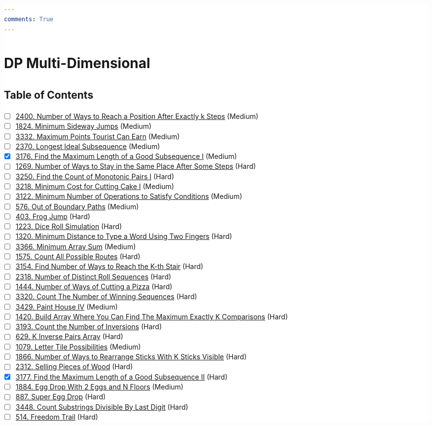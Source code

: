 ```yaml
---
comments: True
---
```


# DP Multi-Dimensional

## Table of Contents

- [ ] [2400. Number of Ways to Reach a Position After Exactly k Steps](https://leetcode.cn/problems/number-of-ways-to-reach-a-position-after-exactly-k-steps/) (Medium)
- [ ] [1824. Minimum Sideway Jumps](https://leetcode.cn/problems/minimum-sideway-jumps/) (Medium)
- [ ] [3332. Maximum Points Tourist Can Earn](https://leetcode.cn/problems/maximum-points-tourist-can-earn/) (Medium)
- [ ] [2370. Longest Ideal Subsequence](https://leetcode.cn/problems/longest-ideal-subsequence/) (Medium)
- [x] [3176. Find the Maximum Length of a Good Subsequence I](https://leetcode.cn/problems/find-the-maximum-length-of-a-good-subsequence-i/) (Medium)
- [ ] [1269. Number of Ways to Stay in the Same Place After Some Steps](https://leetcode.cn/problems/number-of-ways-to-stay-in-the-same-place-after-some-steps/) (Hard)
- [ ] [3250. Find the Count of Monotonic Pairs I](https://leetcode.cn/problems/find-the-count-of-monotonic-pairs-i/) (Hard)
- [ ] [3218. Minimum Cost for Cutting Cake I](https://leetcode.cn/problems/minimum-cost-for-cutting-cake-i/) (Medium)
- [ ] [3122. Minimum Number of Operations to Satisfy Conditions](https://leetcode.cn/problems/minimum-number-of-operations-to-satisfy-conditions/) (Medium)
- [ ] [576. Out of Boundary Paths](https://leetcode.cn/problems/out-of-boundary-paths/) (Medium)
- [ ] [403. Frog Jump](https://leetcode.cn/problems/frog-jump/) (Hard)
- [ ] [1223. Dice Roll Simulation](https://leetcode.cn/problems/dice-roll-simulation/) (Hard)
- [ ] [1320. Minimum Distance to Type a Word Using Two Fingers](https://leetcode.cn/problems/minimum-distance-to-type-a-word-using-two-fingers/) (Hard)
- [ ] [3366. Minimum Array Sum](https://leetcode.cn/problems/minimum-array-sum/) (Medium)
- [ ] [1575. Count All Possible Routes](https://leetcode.cn/problems/count-all-possible-routes/) (Hard)
- [ ] [3154. Find Number of Ways to Reach the K-th Stair](https://leetcode.cn/problems/find-number-of-ways-to-reach-the-k-th-stair/) (Hard)
- [ ] [2318. Number of Distinct Roll Sequences](https://leetcode.cn/problems/number-of-distinct-roll-sequences/) (Hard)
- [ ] [1444. Number of Ways of Cutting a Pizza](https://leetcode.cn/problems/number-of-ways-of-cutting-a-pizza/) (Hard)
- [ ] [3320. Count The Number of Winning Sequences](https://leetcode.cn/problems/count-the-number-of-winning-sequences/) (Hard)
- [ ] [3429. Paint House IV](https://leetcode.cn/problems/paint-house-iv/) (Medium)
- [ ] [1420. Build Array Where You Can Find The Maximum Exactly K Comparisons](https://leetcode.cn/problems/build-array-where-you-can-find-the-maximum-exactly-k-comparisons/) (Hard)
- [ ] [3193. Count the Number of Inversions](https://leetcode.cn/problems/count-the-number-of-inversions/) (Hard)
- [ ] [629. K Inverse Pairs Array](https://leetcode.cn/problems/k-inverse-pairs-array/) (Hard)
- [ ] [1079. Letter Tile Possibilities](https://leetcode.cn/problems/letter-tile-possibilities/) (Medium)
- [ ] [1866. Number of Ways to Rearrange Sticks With K Sticks Visible](https://leetcode.cn/problems/number-of-ways-to-rearrange-sticks-with-k-sticks-visible/) (Hard)
- [ ] [2312. Selling Pieces of Wood](https://leetcode.cn/problems/selling-pieces-of-wood/) (Hard)
- [x] [3177. Find the Maximum Length of a Good Subsequence II](https://leetcode.cn/problems/find-the-maximum-length-of-a-good-subsequence-ii/) (Hard)
- [ ] [1884. Egg Drop With 2 Eggs and N Floors](https://leetcode.cn/problems/egg-drop-with-2-eggs-and-n-floors/) (Medium)
- [ ] [887. Super Egg Drop](https://leetcode.cn/problems/super-egg-drop/) (Hard)
- [ ] [3448. Count Substrings Divisible By Last Digit](https://leetcode.cn/problems/count-substrings-divisible-by-last-digit/) (Hard)
- [ ] [514. Freedom Trail](https://leetcode.cn/problems/freedom-trail/) (Hard)